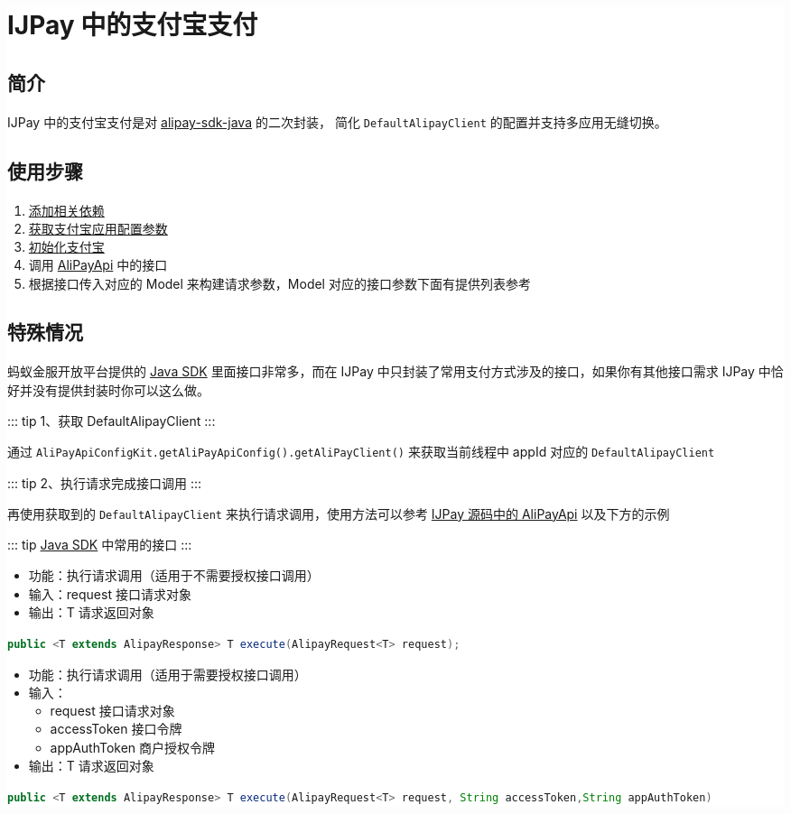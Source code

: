 # IJPay 中的支付宝支付

## 简介

IJPay 中的支付宝支付是对 [alipay-sdk-java](https://github.com/alipay/alipay-sdk-java-all) 的二次封装，
简化 `DefaultAlipayClient` 的配置并支持多应用无缝切换。

## 使用步骤

1. [添加相关依赖](../maven.md)
2. [获取支付宝应用配置参数](../config/alipay_config.md)
3. [初始化支付宝](init.md)
4. 调用 [AliPayApi](https://gitee.com/javen205/IJPay/blob/master/IJPay-AliPay/src/main/java/com/ijpay/alipay/AliPayApi.java) 
中的接口
5. 根据接口传入对应的 Model 来构建请求参数，Model 对应的接口参数下面有提供列表参考

## 特殊情况

蚂蚁金服开放平台提供的 [Java SDK](https://github.com/alipay/alipay-sdk-java-all) 里面接口非常多，而在 IJPay 中只封装了常用支付方式涉及的接口，如果你有其他接口需求 IJPay 中恰好并没有提供封装时你可以这么做。

::: tip 
1、获取 DefaultAlipayClient 
::: 

通过 `AliPayApiConfigKit.getAliPayApiConfig().getAliPayClient()` 来获取当前线程中 appId 对应的 `DefaultAlipayClient`

::: tip 
2、执行请求完成接口调用
:::

再使用获取到的 `DefaultAlipayClient` 来执行请求调用，使用方法可以参考 
[IJPay 源码中的 AliPayApi](https://gitee.com/Javen205/IJPay/blob/master/IJPay-AliPay/src/main/java/com/ijpay/alipay/AliPayApi.java)
以及下方的示例

::: tip 
[Java SDK](https://github.com/alipay/alipay-sdk-java-all)  中常用的接口
:::

- 功能：执行请求调用（适用于不需要授权接口调用）
- 输入：request 接口请求对象
- 输出：T 请求返回对象
```java
public <T extends AlipayResponse> T execute(AlipayRequest<T> request);
```

- 功能：执行请求调用（适用于需要授权接口调用）
- 输入：
    - request 接口请求对象
    - accessToken 接口令牌
    - appAuthToken  商户授权令牌
- 输出：T 请求返回对象
```java
public <T extends AlipayResponse> T execute(AlipayRequest<T> request, String accessToken,String appAuthToken)
```
